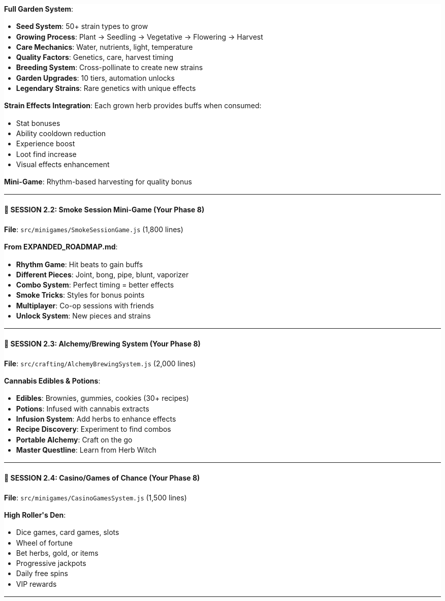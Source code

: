 **Full Garden System**:
- **Seed System**: 50+ strain types to grow
- **Growing Process**: Plant → Seedling → Vegetative → Flowering → Harvest
- **Care Mechanics**: Water, nutrients, light, temperature
- **Quality Factors**: Genetics, care, harvest timing
- **Breeding System**: Cross-pollinate to create new strains
- **Garden Upgrades**: 10 tiers, automation unlocks
- **Legendary Strains**: Rare genetics with unique effects

**Strain Effects Integration**:
Each grown herb provides buffs when consumed:
- Stat bonuses
- Ability cooldown reduction
- Experience boost
- Loot find increase
- Visual effects enhancement

**Mini-Game**: Rhythm-based harvesting for quality bonus

---

#### 🔧 SESSION 2.2: Smoke Session Mini-Game (Your Phase 8)
**File**: `src/minigames/SmokeSessionGame.js` (1,800 lines)

**From EXPANDED_ROADMAP.md**:
- **Rhythm Game**: Hit beats to gain buffs
- **Different Pieces**: Joint, bong, pipe, blunt, vaporizer
- **Combo System**: Perfect timing = better effects
- **Smoke Tricks**: Styles for bonus points
- **Multiplayer**: Co-op sessions with friends
- **Unlock System**: New pieces and strains

---

#### 🔧 SESSION 2.3: Alchemy/Brewing System (Your Phase 8)
**File**: `src/crafting/AlchemyBrewingSystem.js` (2,000 lines)

**Cannabis Edibles & Potions**:
- **Edibles**: Brownies, gummies, cookies (30+ recipes)
- **Potions**: Infused with cannabis extracts
- **Infusion System**: Add herbs to enhance effects
- **Recipe Discovery**: Experiment to find combos
- **Portable Alchemy**: Craft on the go
- **Master Questline**: Learn from Herb Witch

---

#### 🔧 SESSION 2.4: Casino/Games of Chance (Your Phase 8)
**File**: `src/minigames/CasinoGamesSystem.js` (1,500 lines)

**High Roller's Den**:
- Dice games, card games, slots
- Wheel of fortune
- Bet herbs, gold, or items
- Progressive jackpots
- Daily free spins
- VIP rewards

---